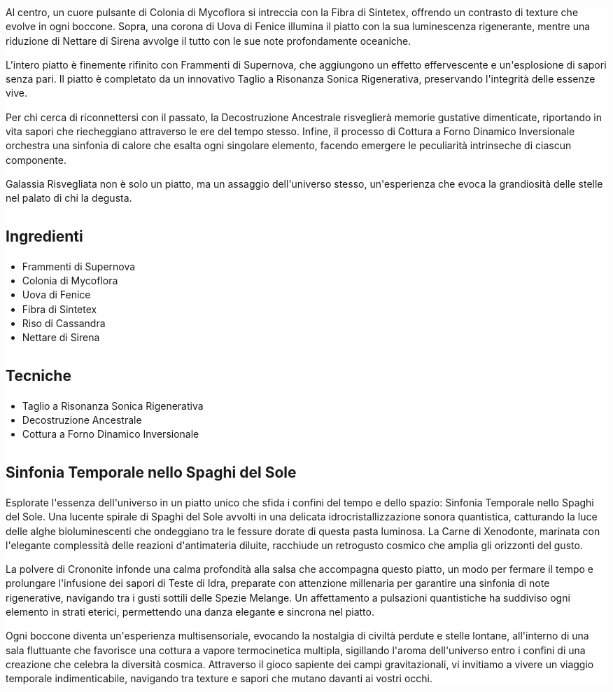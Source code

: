Al centro, un cuore pulsante di Colonia di Mycoflora si intreccia con la Fibra di Sintetex, offrendo un contrasto di texture che evolve in ogni boccone. Sopra, una corona di Uova di Fenice illumina il piatto con la sua luminescenza rigenerante, mentre una riduzione di Nettare di Sirena avvolge il tutto con le sue note profondamente oceaniche.

L'intero piatto è finemente rifinito con Frammenti di Supernova, che aggiungono un effetto effervescente e un'esplosione di sapori senza pari. Il piatto è completato da un innovativo Taglio a Risonanza Sonica Rigenerativa, preservando l'integrità delle essenze vive.

Per chi cerca di riconnettersi con il passato, la Decostruzione Ancestrale risveglierà memorie gustative dimenticate, riportando in vita sapori che riecheggiano attraverso le ere del tempo stesso. Infine, il processo di Cottura a Forno Dinamico Inversionale orchestra una sinfonia di calore che esalta ogni singolare elemento, facendo emergere le peculiarità intrinseche di ciascun componente.

Galassia Risvegliata non è solo un piatto, ma un assaggio dell'universo stesso, un'esperienza che evoca la grandiosità delle stelle nel palato di chi la degusta.

## Ingredienti

- Frammenti di Supernova
- Colonia di Mycoflora
- Uova di Fenice
- Fibra di Sintetex
- Riso di Cassandra
- Nettare di Sirena

## Tecniche

- Taglio a Risonanza Sonica Rigenerativa
- Decostruzione Ancestrale
- Cottura a Forno Dinamico Inversionale

## Sinfonia Temporale nello Spaghi del Sole

Esplorate l'essenza dell'universo in un piatto unico che sfida i confini del tempo e dello spazio: Sinfonia Temporale nello Spaghi del Sole. Una lucente spirale di Spaghi del Sole avvolti in una delicata idrocristallizzazione sonora quantistica, catturando la luce delle alghe bioluminescenti che ondeggiano tra le fessure dorate di questa pasta luminosa. La Carne di Xenodonte, marinata con l'elegante complessità delle reazioni d'antimateria diluite, racchiude un retrogusto cosmico che amplia gli orizzonti del gusto.

La polvere di Crononite infonde una calma profondità alla salsa che accompagna questo piatto, un modo per fermare il tempo e prolungare l'infusione dei sapori di Teste di Idra, preparate con attenzione millenaria per garantire una sinfonia di note rigenerative, navigando tra i gusti sottili delle Spezie Melange. Un affettamento a pulsazioni quantistiche ha suddiviso ogni elemento in strati eterici, permettendo una danza elegante e sincrona nel piatto.

Ogni boccone diventa un'esperienza multisensoriale, evocando la nostalgia di civiltà perdute e stelle lontane, all'interno di una sala fluttuante che favorisce una cottura a vapore termocinetica multipla, sigillando l'aroma dell'universo entro i confini di una creazione che celebra la diversità cosmica. Attraverso il gioco sapiente dei campi gravitazionali, vi invitiamo a vivere un viaggio temporale indimenticabile, navigando tra texture e sapori che mutano davanti ai vostri occhi.

